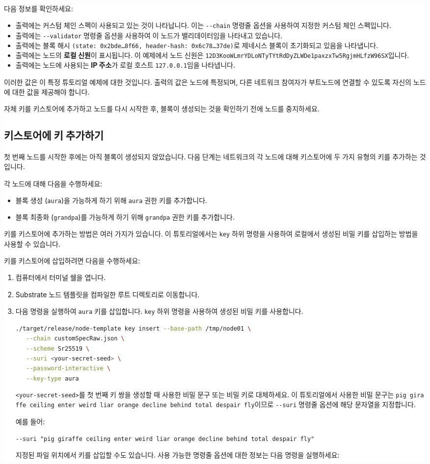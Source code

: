 ```text
```

다음 정보를 확인하세요:

- 출력에는 커스텀 체인 스펙이 사용되고 있는 것이 나타납니다. 이는 `--chain` 명령줄 옵션을 사용하여 지정한 커스텀 체인 스펙입니다.
- 출력에는 `--validator` 명령줄 옵션을 사용하여 이 노드가 밸리데이터임을 나타내고 있습니다.
- 출력에는 블록 해시 `(state: 0x2bde…8f66, header-hash: 0x6c78…37de)`로 제네시스 블록이 초기화되고 있음을 나타냅니다.
- 출력에는 노드의 **로컬 신원**이 표시됩니다.
  이 예제에서 노드 신원은 `12D3KooWLmrYDLoNTyTYtRdDyZLWDe1paxzxTw5RgjmHLfzW96SX`입니다.
- 출력에는 노드에 사용되는 **IP 주소**가 로컬 호스트 `127.0.0.1`임을 나타냅니다.

이러한 값은 이 특정 튜토리얼 예제에 대한 것입니다.
출력의 값은 노드에 특정되며, 다른 네트워크 참여자가 부트노드에 연결할 수 있도록 자신의 노드에 대한 값을 제공해야 합니다.

자체 키를 키스토어에 추가하고 노드를 다시 시작한 후, 블록이 생성되는 것을 확인하기 전에 노드를 중지하세요.

## 키스토어에 키 추가하기

첫 번째 노드를 시작한 후에는 아직 블록이 생성되지 않았습니다.
다음 단계는 네트워크의 각 노드에 대해 키스토어에 두 가지 유형의 키를 추가하는 것입니다.

각 노드에 대해 다음을 수행하세요:

- 블록 생성 (`aura`)을 가능하게 하기 위해 `aura` 권한 키를 추가합니다.

- 블록 최종화 (`grandpa`)를 가능하게 하기 위해 `grandpa` 권한 키를 추가합니다.

키를 키스토어에 추가하는 방법은 여러 가지가 있습니다.
이 튜토리얼에서는 `key` 하위 명령을 사용하여 로컬에서 생성된 비밀 키를 삽입하는 방법을 사용할 수 있습니다.

키를 키스토어에 삽입하려면 다음을 수행하세요:

1. 컴퓨터에서 터미널 쉘을 엽니다.

1. Substrate 노드 템플릿을 컴파일한 루트 디렉토리로 이동합니다.

1. 다음 명령을 실행하여 `aura` 키를 삽입합니다. `key` 하위 명령을 사용하여 생성된 비밀 키를 사용합니다.

   ```bash
   ./target/release/node-template key insert --base-path /tmp/node01 \
      --chain customSpecRaw.json \
      --scheme Sr25519 \
      --suri <your-secret-seed> \
      --password-interactive \
      --key-type aura
   ```

   `<your-secret-seed>`를 첫 번째 키 쌍을 생성할 때 사용한 비밀 문구 또는 비밀 키로 대체하세요.
   이 튜토리얼에서 사용한 비밀 문구는 `pig giraffe ceiling enter weird liar orange decline behind total despair fly`이므로 `--suri` 명령줄 옵션에 해당 문자열을 지정합니다.

   예를 들어:

   ```text
   --suri "pig giraffe ceiling enter weird liar orange decline behind total despair fly"
   ```

   지정된 파일 위치에서 키를 삽입할 수도 있습니다.
   사용 가능한 명령줄 옵션에 대한 정보는 다음 명령을 실행하세요:
